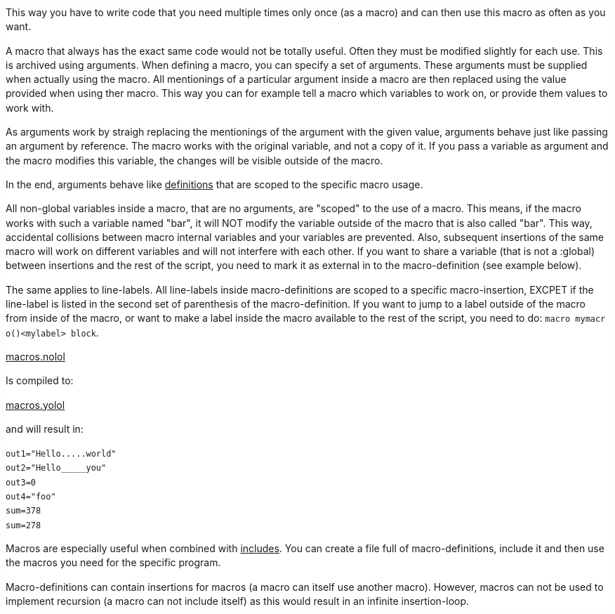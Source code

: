 This way you have to write code that you need multiple times only once (as a macro) and can then use this macro as often as you want.  

A macro that always has the exact same code would not be totally useful. Often they must be modified  slightly for each use. This is archived using arguments. When defining a macro, you can specify a set of arguments. These arguments must be supplied when actually using the macro. All mentionings of a particular argument inside a macro are then replaced using the value provided when using ther macro. This way you can for example tell a macro which variables to work on, or provide them values to work with.  

As arguments work by straigh replacing the mentionings of the argument with the given value, arguments behave just like passing an argument by reference. The macro works with the original variable, and not a copy of it. If you pass a variable as argument and the macro modifies this variable, the changes will be visible outside of the macro.  

In the end, arguments behave like [definitions](/nolol?id=cimpile-time-definitions) that are scoped to the specific macro usage. 

All non-global variables inside a macro, that are no arguments, are "scoped" to the use of a macro. This means, if the macro works with such a variable named "bar", it will NOT modify the variable outside of the macro that is also called "bar". This way, accidental collisions between macro internal variables and your variables are prevented. Also, subsequent insertions of the same macro will work on different variables and will not interfere with each other. If you want to share a variable (that is not a :global) between insertions and the rest of the script, you need to mark it as external in to the macro-definition (see example below). 

The same applies to line-labels. All line-labels inside macro-definitions are scoped to a specific macro-insertion, EXCPET if the line-label is listed in the second set of parenthesis of the macro-definition. If you want to jump to a label outside of the macro from inside of the macro, or want to make a label inside the macro available to the rest of the script, you need to do:  ```macro mymacro()<mylabel> block```.  

[macros.nolol](generated/code/nolol/macros.nolol ':include')

Is compiled to:

[macros.yolol](generated/code/nolol/macros.yolol ':include')

and will result in:

```
out1="Hello.....world"
out2="Hello_____you"
out3=0
out4="foo"
sum=378
sum=278
```

Macros are especially useful when combined with [includes](/nolol?id=including-files). You can create a file full of macro-definitions, include it and then use the macros you need for the specific program.  

Macro-definitions can contain insertions for macros (a macro can itself use another macro). However, macros can not be used to implement recursion (a macro can not include itself) as this would result in an infinite insertion-loop.  
